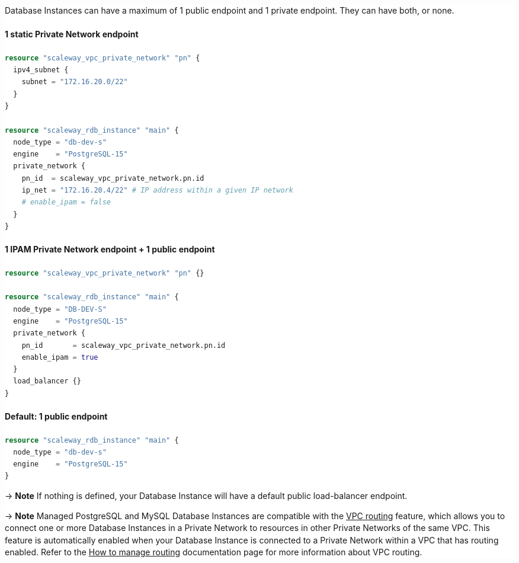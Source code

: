 Database Instances can have a maximum of 1 public endpoint and 1 private endpoint. They can have both, or none.

#### 1 static Private Network endpoint

```terraform
resource "scaleway_vpc_private_network" "pn" {
  ipv4_subnet {
    subnet = "172.16.20.0/22"
  }
}

resource "scaleway_rdb_instance" "main" {
  node_type = "db-dev-s"
  engine    = "PostgreSQL-15"
  private_network {
    pn_id  = scaleway_vpc_private_network.pn.id
    ip_net = "172.16.20.4/22" # IP address within a given IP network
    # enable_ipam = false
  }
}
```

#### 1 IPAM Private Network endpoint + 1 public endpoint

```terraform
resource "scaleway_vpc_private_network" "pn" {}

resource "scaleway_rdb_instance" "main" {
  node_type = "DB-DEV-S"
  engine    = "PostgreSQL-15"
  private_network {
    pn_id       = scaleway_vpc_private_network.pn.id
    enable_ipam = true
  }
  load_balancer {}
}
```

#### Default: 1 public endpoint

```terraform
resource "scaleway_rdb_instance" "main" {
  node_type = "db-dev-s"
  engine    = "PostgreSQL-15"
}
```

-> **Note** If nothing is defined, your Database Instance will have a default public load-balancer endpoint.

-> **Note** Managed PostgreSQL and MySQL Database Instances are compatible with the [VPC routing](https://www.scaleway.com/en/docs/network/vpc/concepts/#routing) feature, which allows you to connect one or more Database Instances in a Private Network to resources in other Private Networks of the same VPC. This feature is automatically enabled when your Database Instance is connected to a Private Network within a VPC that has routing enabled. Refer to the [How to manage routing](https://www.scaleway.com/en/docs/network/vpc/how-to/manage-routing/) documentation page for more information about VPC routing.
